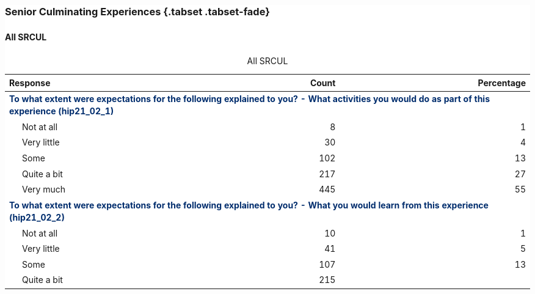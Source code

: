 
### Senior Culminating Experiences {.tabset .tabset-fade}
#### All SRCUL 
<table class="table table-striped table-hover table-condensed" style="width: auto !important; margin-left: auto; margin-right: auto;">
<caption>All SRCUL</caption>
 <thead>
  <tr>
   <th style="text-align:left;position: sticky; top:0; background-color: #FFFFFF;"> Response </th>
   <th style="text-align:right;position: sticky; top:0; background-color: #FFFFFF;"> Count </th>
   <th style="text-align:right;position: sticky; top:0; background-color: #FFFFFF;"> Percentage </th>
  </tr>
 </thead>
<tbody>
  <tr grouplength="5"><td colspan="3" style="color:#002D6D"><strong>To what extent were expectations for the following explained to you? - What activities you would do as part of this experience (hip21_02_1)</strong></td></tr>
<tr>
   <td style="text-align:left;padding-left: 2em;" indentlevel="1"> Not at all </td>
   <td style="text-align:right;"> 8 </td>
   <td style="text-align:right;"> 1 </td>
  </tr>
  <tr>
   <td style="text-align:left;padding-left: 2em;" indentlevel="1"> Very little </td>
   <td style="text-align:right;"> 30 </td>
   <td style="text-align:right;"> 4 </td>
  </tr>
  <tr>
   <td style="text-align:left;padding-left: 2em;" indentlevel="1"> Some </td>
   <td style="text-align:right;"> 102 </td>
   <td style="text-align:right;"> 13 </td>
  </tr>
  <tr>
   <td style="text-align:left;padding-left: 2em;" indentlevel="1"> Quite a bit </td>
   <td style="text-align:right;"> 217 </td>
   <td style="text-align:right;"> 27 </td>
  </tr>
  <tr>
   <td style="text-align:left;padding-left: 2em;" indentlevel="1"> Very much </td>
   <td style="text-align:right;"> 445 </td>
   <td style="text-align:right;"> 55 </td>
  </tr>
  <tr grouplength="5"><td colspan="3" style="color:#002D6D"><strong>To what extent were expectations for the following explained to you? - What you would learn from this experience (hip21_02_2)</strong></td></tr>
<tr>
   <td style="text-align:left;padding-left: 2em;" indentlevel="1"> Not at all </td>
   <td style="text-align:right;"> 10 </td>
   <td style="text-align:right;"> 1 </td>
  </tr>
  <tr>
   <td style="text-align:left;padding-left: 2em;" indentlevel="1"> Very little </td>
   <td style="text-align:right;"> 41 </td>
   <td style="text-align:right;"> 5 </td>
  </tr>
  <tr>
   <td style="text-align:left;padding-left: 2em;" indentlevel="1"> Some </td>
   <td style="text-align:right;"> 107 </td>
   <td style="text-align:right;"> 13 </td>
  </tr>
  <tr>
   <td style="text-align:left;padding-left: 2em;" indentlevel="1"> Quite a bit </td>
   <td style="text-align:right;"> 215 </td>
